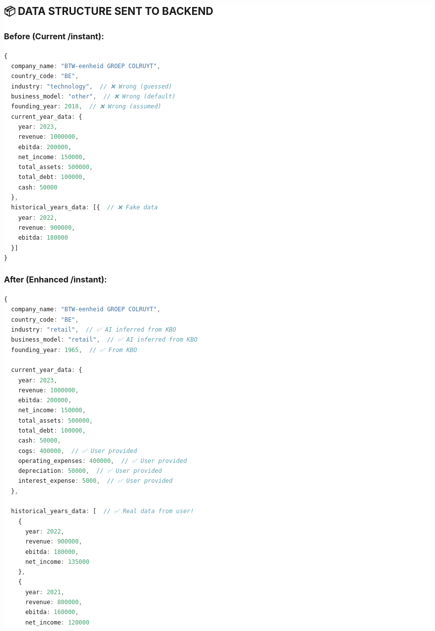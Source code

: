 
## 📦 **DATA STRUCTURE SENT TO BACKEND**

### **Before (Current /instant):**
```typescript
{
  company_name: "BTW-eenheid GROEP COLRUYT",
  country_code: "BE",
  industry: "technology",  // ❌ Wrong (guessed)
  business_model: "other",  // ❌ Wrong (default)
  founding_year: 2018,  // ❌ Wrong (assumed)
  current_year_data: {
    year: 2023,
    revenue: 1000000,
    ebitda: 200000,
    net_income: 150000,
    total_assets: 500000,
    total_debt: 100000,
    cash: 50000
  },
  historical_years_data: [{  // ❌ Fake data
    year: 2022,
    revenue: 900000,
    ebitda: 180000
  }]
}
```

### **After (Enhanced /instant):**
```typescript
{
  company_name: "BTW-eenheid GROEP COLRUYT",
  country_code: "BE",
  industry: "retail",  // ✅ AI inferred from KBO
  business_model: "retail",  // ✅ AI inferred from KBO
  founding_year: 1965,  // ✅ From KBO
  
  current_year_data: {
    year: 2023,
    revenue: 1000000,
    ebitda: 200000,
    net_income: 150000,
    total_assets: 500000,
    total_debt: 100000,
    cash: 50000,
    cogs: 400000,  // ✅ User provided
    operating_expenses: 400000,  // ✅ User provided
    depreciation: 50000,  // ✅ User provided
    interest_expense: 5000,  // ✅ User provided
  },
  
  historical_years_data: [  // ✅ Real data from user!
    {
      year: 2022,
      revenue: 900000,
      ebitda: 180000,
      net_income: 135000
    },
    {
      year: 2021,
      revenue: 800000,
      ebitda: 160000,
      net_income: 120000
```